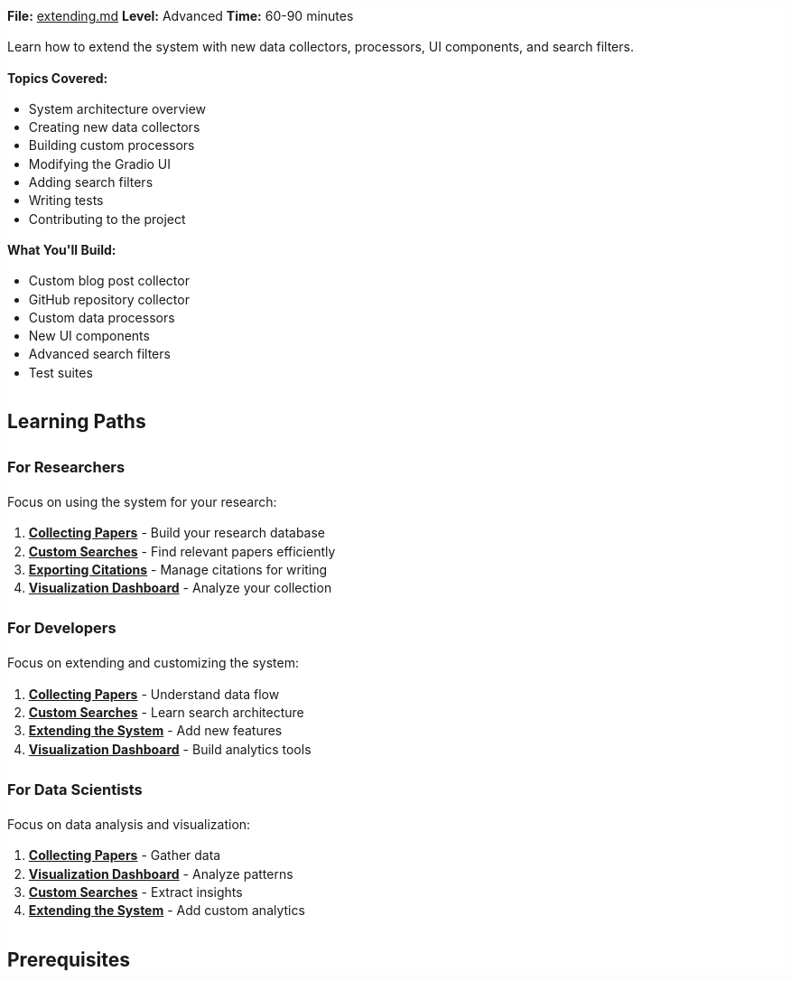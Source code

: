 **File:** [extending.md](extending.md)
**Level:** Advanced
**Time:** 60-90 minutes

Learn how to extend the system with new data collectors, processors, UI components, and search filters.

**Topics Covered:**
- System architecture overview
- Creating new data collectors
- Building custom processors
- Modifying the Gradio UI
- Adding search filters
- Writing tests
- Contributing to the project

**What You'll Build:**
- Custom blog post collector
- GitHub repository collector
- Custom data processors
- New UI components
- Advanced search filters
- Test suites

## Learning Paths

### For Researchers

Focus on using the system for your research:

1. **[Collecting Papers](collect-papers.md)** - Build your research database
2. **[Custom Searches](custom-searches.md)** - Find relevant papers efficiently
3. **[Exporting Citations](export-citations.md)** - Manage citations for writing
4. **[Visualization Dashboard](visualization.md)** - Analyze your collection

### For Developers

Focus on extending and customizing the system:

1. **[Collecting Papers](collect-papers.md)** - Understand data flow
2. **[Custom Searches](custom-searches.md)** - Learn search architecture
3. **[Extending the System](extending.md)** - Add new features
4. **[Visualization Dashboard](visualization.md)** - Build analytics tools

### For Data Scientists

Focus on data analysis and visualization:

1. **[Collecting Papers](collect-papers.md)** - Gather data
2. **[Visualization Dashboard](visualization.md)** - Analyze patterns
3. **[Custom Searches](custom-searches.md)** - Extract insights
4. **[Extending the System](extending.md)** - Add custom analytics

## Prerequisites
